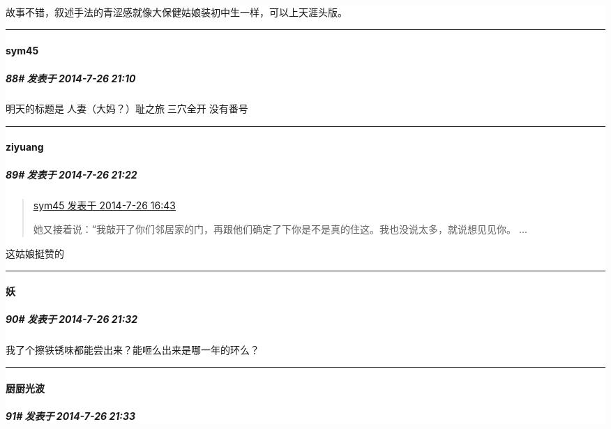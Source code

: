 


故事不错，叙述手法的青涩感就像大保健姑娘装初中生一样，可以上天涯头版。







-----

####  sym45  
##### 88#       发表于 2014-7-26 21:10




明天的标题是 人妻（大妈？）耻之旅 三穴全开 没有番号







-----

####  ziyuang  
##### 89#       发表于 2014-7-26 21:22



<blockquote><a href="httphttps://bbs.saraba1st.com/2b/forum.php?mod=redirect&amp;goto=findpost&amp;pid=26199154&amp;ptid=1044981" target="_blank">sym45 发表于 2014-7-26 16:43</a>

她又接着说：“我敲开了你们邻居家的门，再跟他们确定了下你是不是真的住这。我也没说太多，就说想见见你。 ...</blockquote>
这姑娘挺赞的







-----

####  妖  
##### 90#       发表于 2014-7-26 21:32




我了个擦铁锈味都能尝出来？能咂么出来是哪一年的环么？







-----

####  厨厨光波  
##### 91#       发表于 2014-7-26 21:33



